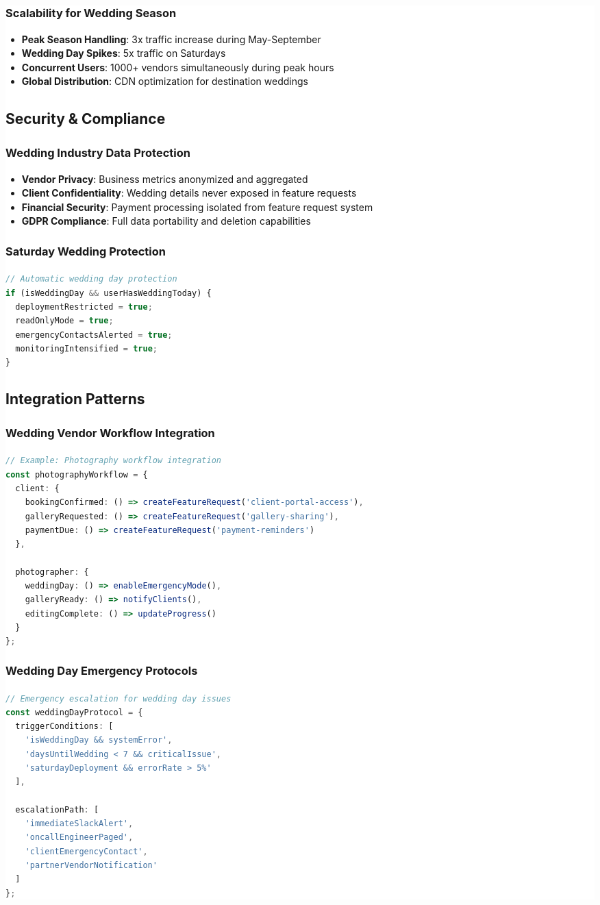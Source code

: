### Scalability for Wedding Season
- **Peak Season Handling**: 3x traffic increase during May-September
- **Wedding Day Spikes**: 5x traffic on Saturdays
- **Concurrent Users**: 1000+ vendors simultaneously during peak hours
- **Global Distribution**: CDN optimization for destination weddings

## Security & Compliance

### Wedding Industry Data Protection
- **Vendor Privacy**: Business metrics anonymized and aggregated
- **Client Confidentiality**: Wedding details never exposed in feature requests
- **Financial Security**: Payment processing isolated from feature request system
- **GDPR Compliance**: Full data portability and deletion capabilities

### Saturday Wedding Protection
```typescript
// Automatic wedding day protection
if (isWeddingDay && userHasWeddingToday) {
  deploymentRestricted = true;
  readOnlyMode = true;
  emergencyContactsAlerted = true;
  monitoringIntensified = true;
}
```

## Integration Patterns

### Wedding Vendor Workflow Integration
```typescript
// Example: Photography workflow integration
const photographyWorkflow = {
  client: {
    bookingConfirmed: () => createFeatureRequest('client-portal-access'),
    galleryRequested: () => createFeatureRequest('gallery-sharing'),
    paymentDue: () => createFeatureRequest('payment-reminders')
  },
  
  photographer: {
    weddingDay: () => enableEmergencyMode(),
    galleryReady: () => notifyClients(),
    editingComplete: () => updateProgress()
  }
};
```

### Wedding Day Emergency Protocols
```typescript
// Emergency escalation for wedding day issues
const weddingDayProtocol = {
  triggerConditions: [
    'isWeddingDay && systemError',
    'daysUntilWedding < 7 && criticalIssue',
    'saturdayDeployment && errorRate > 5%'
  ],
  
  escalationPath: [
    'immediateSlackAlert',
    'oncallEngineerPaged', 
    'clientEmergencyContact',
    'partnerVendorNotification'
  ]
};
```